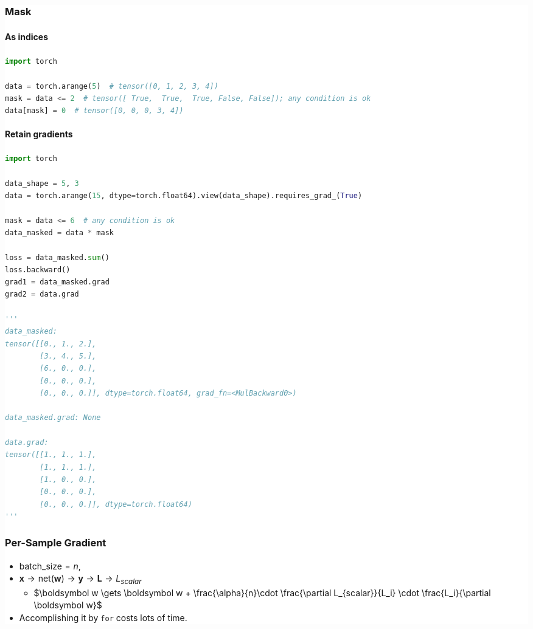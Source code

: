 
### Mask

#### As indices
```python
import torch

data = torch.arange(5)  # tensor([0, 1, 2, 3, 4])
mask = data <= 2  # tensor([ True,  True,  True, False, False]); any condition is ok
data[mask] = 0  # tensor([0, 0, 0, 3, 4])
```

#### Retain gradients
```python
import torch

data_shape = 5, 3
data = torch.arange(15, dtype=torch.float64).view(data_shape).requires_grad_(True)

mask = data <= 6  # any condition is ok
data_masked = data * mask

loss = data_masked.sum()
loss.backward()
grad1 = data_masked.grad
grad2 = data.grad

'''
data_masked: 
tensor([[0., 1., 2.],
        [3., 4., 5.],
        [6., 0., 0.],
        [0., 0., 0.],
        [0., 0., 0.]], dtype=torch.float64, grad_fn=<MulBackward0>)

data_masked.grad: None

data.grad:
tensor([[1., 1., 1.],
        [1., 1., 1.],
        [1., 0., 0.],
        [0., 0., 0.],
        [0., 0., 0.]], dtype=torch.float64)
'''
```

### Per-Sample Gradient

- $\mathrm{batch\_size} = n$,
- $\boldsymbol x \to \mathrm{net}(\boldsymbol w) \to \boldsymbol y \to \boldsymbol L \to L_{scalar}$
  - $\boldsymbol w \gets \boldsymbol w + \frac{\alpha}{n}\cdot \frac{\partial L_{scalar}}{L_i} \cdot \frac{L_i}{\partial \boldsymbol w}$
- Accomplishing it by `for` costs lots of time.
